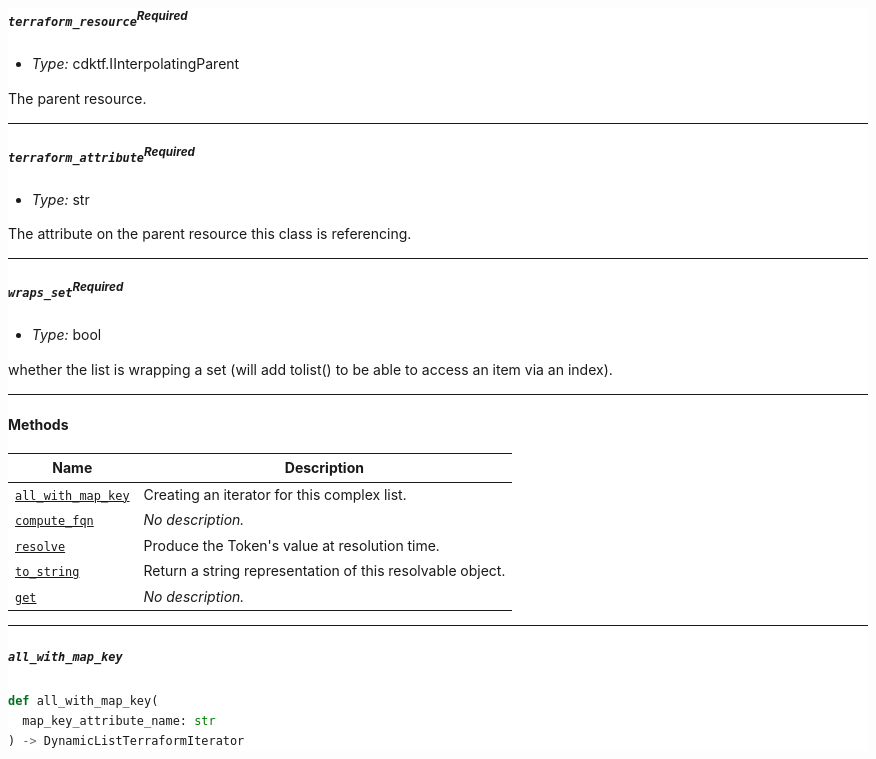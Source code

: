 
##### `terraform_resource`<sup>Required</sup> <a name="terraform_resource" id="@cdktf/provider-hcp.dataHcpWaypointApplication.DataHcpWaypointApplicationInputVariablesList.Initializer.parameter.terraformResource"></a>

- *Type:* cdktf.IInterpolatingParent

The parent resource.

---

##### `terraform_attribute`<sup>Required</sup> <a name="terraform_attribute" id="@cdktf/provider-hcp.dataHcpWaypointApplication.DataHcpWaypointApplicationInputVariablesList.Initializer.parameter.terraformAttribute"></a>

- *Type:* str

The attribute on the parent resource this class is referencing.

---

##### `wraps_set`<sup>Required</sup> <a name="wraps_set" id="@cdktf/provider-hcp.dataHcpWaypointApplication.DataHcpWaypointApplicationInputVariablesList.Initializer.parameter.wrapsSet"></a>

- *Type:* bool

whether the list is wrapping a set (will add tolist() to be able to access an item via an index).

---

#### Methods <a name="Methods" id="Methods"></a>

| **Name** | **Description** |
| --- | --- |
| <code><a href="#@cdktf/provider-hcp.dataHcpWaypointApplication.DataHcpWaypointApplicationInputVariablesList.allWithMapKey">all_with_map_key</a></code> | Creating an iterator for this complex list. |
| <code><a href="#@cdktf/provider-hcp.dataHcpWaypointApplication.DataHcpWaypointApplicationInputVariablesList.computeFqn">compute_fqn</a></code> | *No description.* |
| <code><a href="#@cdktf/provider-hcp.dataHcpWaypointApplication.DataHcpWaypointApplicationInputVariablesList.resolve">resolve</a></code> | Produce the Token's value at resolution time. |
| <code><a href="#@cdktf/provider-hcp.dataHcpWaypointApplication.DataHcpWaypointApplicationInputVariablesList.toString">to_string</a></code> | Return a string representation of this resolvable object. |
| <code><a href="#@cdktf/provider-hcp.dataHcpWaypointApplication.DataHcpWaypointApplicationInputVariablesList.get">get</a></code> | *No description.* |

---

##### `all_with_map_key` <a name="all_with_map_key" id="@cdktf/provider-hcp.dataHcpWaypointApplication.DataHcpWaypointApplicationInputVariablesList.allWithMapKey"></a>

```python
def all_with_map_key(
  map_key_attribute_name: str
) -> DynamicListTerraformIterator
```
